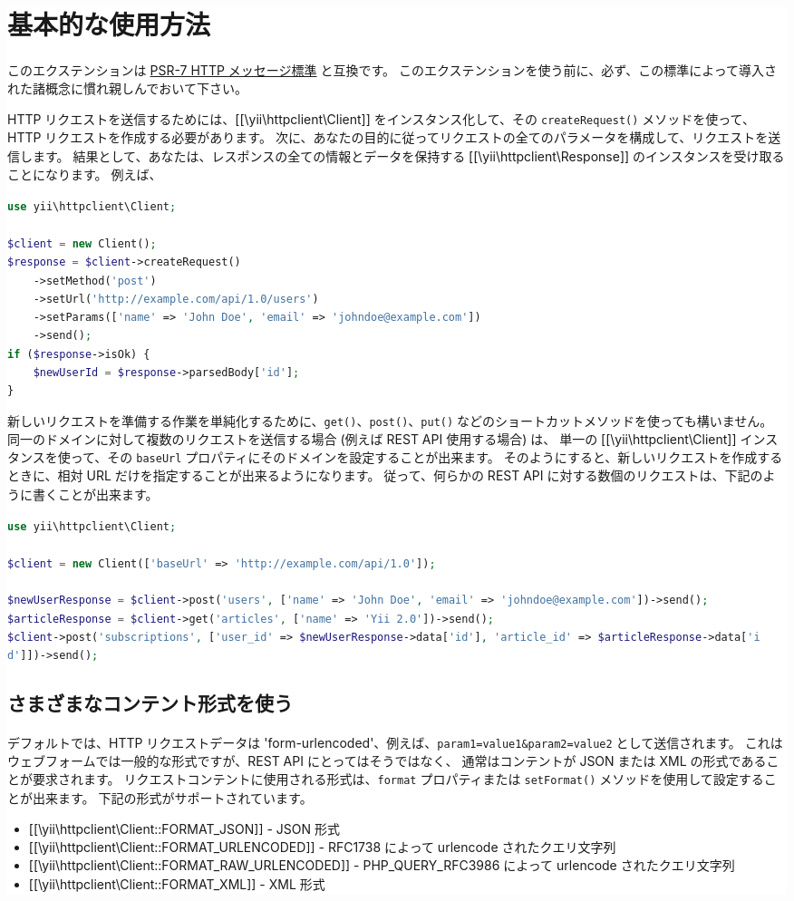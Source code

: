 基本的な使用方法
================

このエクステンションは [PSR-7 HTTP メッセージ標準](https://www.php-fig.org/psr/psr-7/) と互換です。
このエクステンションを使う前に、必ず、この標準によって導入された諸概念に慣れ親しんでおいて下さい。

HTTP リクエストを送信するためには、[[\yii\httpclient\Client]] をインスタンス化して、その `createRequest()`
メソッドを使って、HTTP リクエストを作成する必要があります。
次に、あなたの目的に従ってリクエストの全てのパラメータを構成して、リクエストを送信します。
結果として、あなたは、レスポンスの全ての情報とデータを保持する [[\yii\httpclient\Response]] のインスタンスを受け取ることになります。
例えば、

```php
use yii\httpclient\Client;

$client = new Client();
$response = $client->createRequest()
    ->setMethod('post')
    ->setUrl('http://example.com/api/1.0/users')
    ->setParams(['name' => 'John Doe', 'email' => 'johndoe@example.com'])
    ->send();
if ($response->isOk) {
    $newUserId = $response->parsedBody['id'];
}
```

新しいリクエストを準備する作業を単純化するために、`get()`、`post()`、`put()` などのショートカットメソッドを使っても構いません。
同一のドメインに対して複数のリクエストを送信する場合 (例えば REST API 使用する場合) は、
単一の [[\yii\httpclient\Client]] インスタンスを使って、その `baseUrl` プロパティにそのドメインを設定することが出来ます。
そのようにすると、新しいリクエストを作成するときに、相対 URL だけを指定することが出来るようになります。
従って、何らかの REST API に対する数個のリクエストは、下記のように書くことが出来ます。

```php
use yii\httpclient\Client;

$client = new Client(['baseUrl' => 'http://example.com/api/1.0']);

$newUserResponse = $client->post('users', ['name' => 'John Doe', 'email' => 'johndoe@example.com'])->send();
$articleResponse = $client->get('articles', ['name' => 'Yii 2.0'])->send();
$client->post('subscriptions', ['user_id' => $newUserResponse->data['id'], 'article_id' => $articleResponse->data['id']])->send();
```


## さまざまなコンテント形式を使う

デフォルトでは、HTTP リクエストデータは 'form-urlencoded'、例えば、`param1=value1&param2=value2` として送信されます。
これはウェブフォームでは一般的な形式ですが、REST API にとってはそうではなく、
通常はコンテントが JSON または XML の形式であることが要求されます。
リクエストコンテントに使用される形式は、`format` プロパティまたは `setFormat()` メソッドを使用して設定することが出来ます。
下記の形式がサポートされています。

 - [[\yii\httpclient\Client::FORMAT_JSON]] - JSON 形式
 - [[\yii\httpclient\Client::FORMAT_URLENCODED]] - RFC1738 によって urlencode されたクエリ文字列
 - [[\yii\httpclient\Client::FORMAT_RAW_URLENCODED]] - PHP_QUERY_RFC3986 によって urlencode されたクエリ文字列
 - [[\yii\httpclient\Client::FORMAT_XML]] - XML 形式

